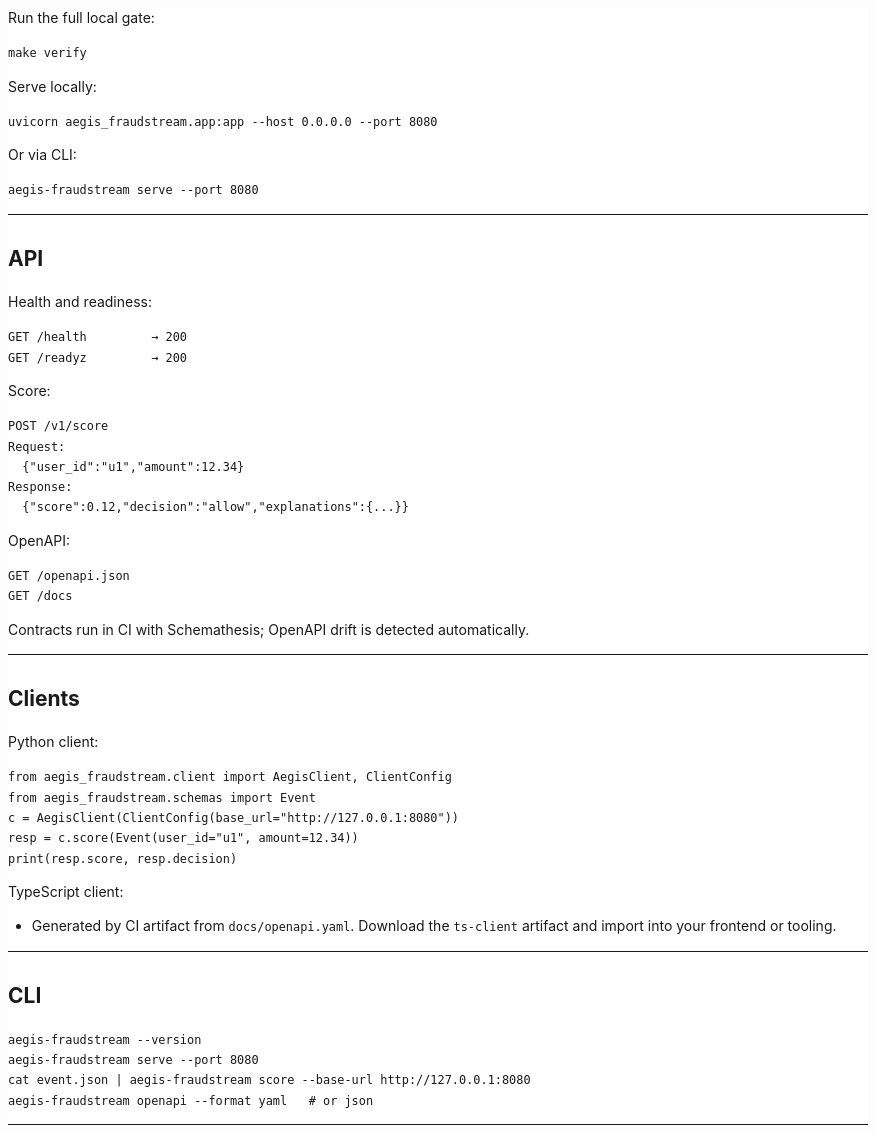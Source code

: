 Run the full local gate:

    make verify

Serve locally:

    uvicorn aegis_fraudstream.app:app --host 0.0.0.0 --port 8080

Or via CLI:

    aegis-fraudstream serve --port 8080

---

## API

Health and readiness:

    GET /health         → 200
    GET /readyz         → 200

Score:

    POST /v1/score
    Request:
      {"user_id":"u1","amount":12.34}
    Response:
      {"score":0.12,"decision":"allow","explanations":{...}}

OpenAPI:

    GET /openapi.json
    GET /docs

Contracts run in CI with Schemathesis; OpenAPI drift is detected automatically.

---

## Clients

Python client:

    from aegis_fraudstream.client import AegisClient, ClientConfig
    from aegis_fraudstream.schemas import Event
    c = AegisClient(ClientConfig(base_url="http://127.0.0.1:8080"))
    resp = c.score(Event(user_id="u1", amount=12.34))
    print(resp.score, resp.decision)

TypeScript client:
- Generated by CI artifact from `docs/openapi.yaml`. Download the `ts-client` artifact and import into your frontend or tooling.

---

## CLI

    aegis-fraudstream --version
    aegis-fraudstream serve --port 8080
    cat event.json | aegis-fraudstream score --base-url http://127.0.0.1:8080
    aegis-fraudstream openapi --format yaml   # or json

---